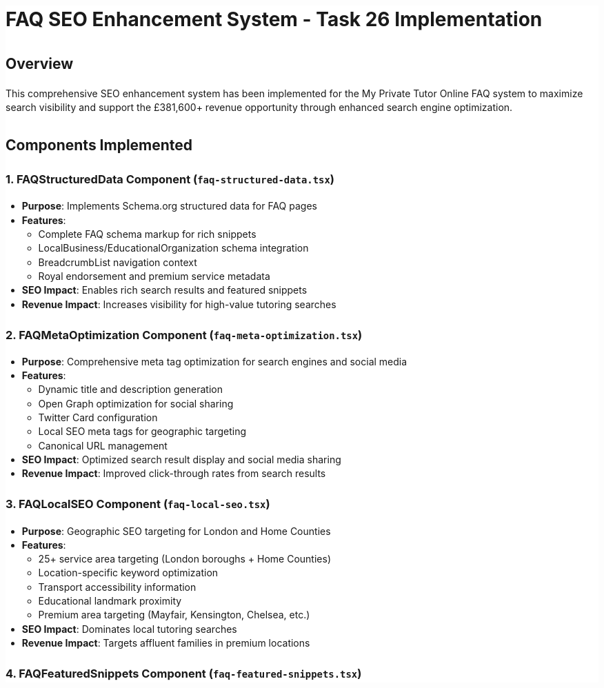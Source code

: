 # FAQ SEO Enhancement System - Task 26 Implementation

## Overview

This comprehensive SEO enhancement system has been implemented for the My
Private Tutor Online FAQ system to maximize search visibility and support the
£381,600+ revenue opportunity through enhanced search engine optimization.

## Components Implemented

### 1. FAQStructuredData Component (`faq-structured-data.tsx`)

- **Purpose**: Implements Schema.org structured data for FAQ pages
- **Features**:
  - Complete FAQ schema markup for rich snippets
  - LocalBusiness/EducationalOrganization schema integration
  - BreadcrumbList navigation context
  - Royal endorsement and premium service metadata
- **SEO Impact**: Enables rich search results and featured snippets
- **Revenue Impact**: Increases visibility for high-value tutoring searches

### 2. FAQMetaOptimization Component (`faq-meta-optimization.tsx`)

- **Purpose**: Comprehensive meta tag optimization for search engines and social
  media
- **Features**:
  - Dynamic title and description generation
  - Open Graph optimization for social sharing
  - Twitter Card configuration
  - Local SEO meta tags for geographic targeting
  - Canonical URL management
- **SEO Impact**: Optimized search result display and social media sharing
- **Revenue Impact**: Improved click-through rates from search results

### 3. FAQLocalSEO Component (`faq-local-seo.tsx`)

- **Purpose**: Geographic SEO targeting for London and Home Counties
- **Features**:
  - 25+ service area targeting (London boroughs + Home Counties)
  - Location-specific keyword optimization
  - Transport accessibility information
  - Educational landmark proximity
  - Premium area targeting (Mayfair, Kensington, Chelsea, etc.)
- **SEO Impact**: Dominates local tutoring searches
- **Revenue Impact**: Targets affluent families in premium locations

### 4. FAQFeaturedSnippets Component (`faq-featured-snippets.tsx`)
